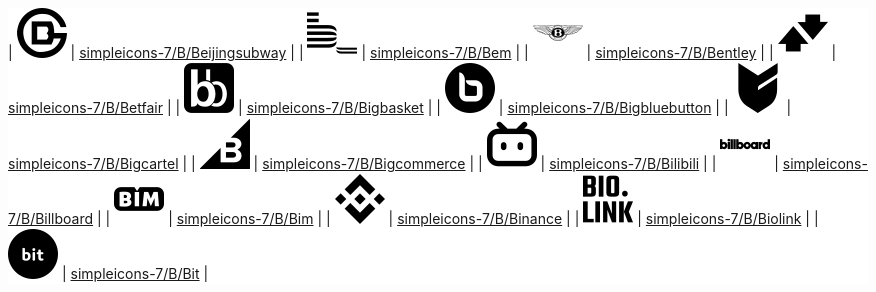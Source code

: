 | ![illustration of simpleicons-7/B/Beijingsubway](../../simpleicons-7/B/Beijingsubway.png) | [simpleicons-7/B/Beijingsubway](../../simpleicons-7/B/Beijingsubway.md) |
| ![illustration of simpleicons-7/B/Bem](../../simpleicons-7/B/Bem.png) | [simpleicons-7/B/Bem](../../simpleicons-7/B/Bem.md) |
| ![illustration of simpleicons-7/B/Bentley](../../simpleicons-7/B/Bentley.png) | [simpleicons-7/B/Bentley](../../simpleicons-7/B/Bentley.md) |
| ![illustration of simpleicons-7/B/Betfair](../../simpleicons-7/B/Betfair.png) | [simpleicons-7/B/Betfair](../../simpleicons-7/B/Betfair.md) |
| ![illustration of simpleicons-7/B/Bigbasket](../../simpleicons-7/B/Bigbasket.png) | [simpleicons-7/B/Bigbasket](../../simpleicons-7/B/Bigbasket.md) |
| ![illustration of simpleicons-7/B/Bigbluebutton](../../simpleicons-7/B/Bigbluebutton.png) | [simpleicons-7/B/Bigbluebutton](../../simpleicons-7/B/Bigbluebutton.md) |
| ![illustration of simpleicons-7/B/Bigcartel](../../simpleicons-7/B/Bigcartel.png) | [simpleicons-7/B/Bigcartel](../../simpleicons-7/B/Bigcartel.md) |
| ![illustration of simpleicons-7/B/Bigcommerce](../../simpleicons-7/B/Bigcommerce.png) | [simpleicons-7/B/Bigcommerce](../../simpleicons-7/B/Bigcommerce.md) |
| ![illustration of simpleicons-7/B/Bilibili](../../simpleicons-7/B/Bilibili.png) | [simpleicons-7/B/Bilibili](../../simpleicons-7/B/Bilibili.md) |
| ![illustration of simpleicons-7/B/Billboard](../../simpleicons-7/B/Billboard.png) | [simpleicons-7/B/Billboard](../../simpleicons-7/B/Billboard.md) |
| ![illustration of simpleicons-7/B/Bim](../../simpleicons-7/B/Bim.png) | [simpleicons-7/B/Bim](../../simpleicons-7/B/Bim.md) |
| ![illustration of simpleicons-7/B/Binance](../../simpleicons-7/B/Binance.png) | [simpleicons-7/B/Binance](../../simpleicons-7/B/Binance.md) |
| ![illustration of simpleicons-7/B/Biolink](../../simpleicons-7/B/Biolink.png) | [simpleicons-7/B/Biolink](../../simpleicons-7/B/Biolink.md) |
| ![illustration of simpleicons-7/B/Bit](../../simpleicons-7/B/Bit.png) | [simpleicons-7/B/Bit](../../simpleicons-7/B/Bit.md) |